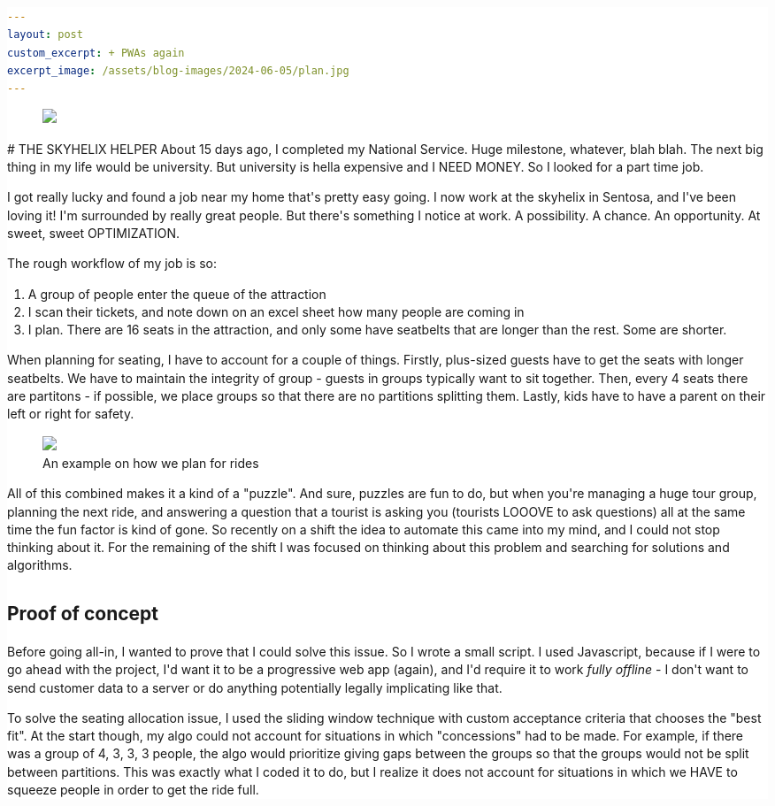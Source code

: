 ```yaml
---
layout: post
custom_excerpt: + PWAs again
excerpt_image: /assets/blog-images/2024-06-05/plan.jpg
---
```

<figure>
    <img class="hero" src="{{ site.baseurl }}/assets/blog-images/2024-06-05/skyhelix.jpg"/>
</figure>
# THE SKYHELIX HELPER
About 15 days ago, I completed my National Service. Huge milestone, whatever, blah blah. The next big thing in my life would be university. But university is hella expensive and I NEED MONEY. So I looked for a part time job.

I got really lucky and found a job near my home that's pretty easy going. I now work at the skyhelix in Sentosa, and I've been loving it! I'm surrounded by really great people. But there's something I notice at work. A possibility. A chance. An opportunity. At sweet, sweet OPTIMIZATION.

The rough workflow of my job is so:
1. A group of people enter the queue of the attraction
2. I scan their tickets, and note down on an excel sheet how many people are coming in
3. I plan. There are 16 seats in the attraction, and only some have seatbelts that are longer than the rest. Some are shorter. 

When planning for seating, I have to account for a couple of things. Firstly, plus-sized guests have to get the seats with longer seatbelts. We have to maintain the integrity of group - guests in groups typically want to sit together. Then, every 4 seats there are partitons - if possible, we place groups so that there are no partitions splitting them. Lastly, kids have to have a parent on their left or right for safety.
<figure>
    <img class="blog-img" src="{{ site.baseurl }}/assets/blog-images/2024-06-05/plan.jpg"/>
    <figcaption>An example on how we plan for rides</figcaption>
</figure>

All of this combined makes it a kind of a "puzzle". And sure, puzzles are fun to do, but when you're managing a huge tour group, planning the next ride, and answering a question that a tourist is asking you (tourists LOOOVE to ask questions) all at the same time the fun factor is kind of gone. So recently on a shift the idea to automate this came into my mind, and I could not stop thinking about it. For the remaining of the shift I was focused on thinking about this problem and searching for solutions and algorithms.

## Proof of concept
Before going all-in, I wanted to prove that I could solve this issue. So I wrote a small script. I used Javascript, because if I were to go ahead with the project, I'd want it to be a progressive web app (again), and I'd require it to work *fully offline* - I don't want to send customer data to a server or do anything potentially legally implicating like that.


To solve the seating allocation issue, I used the sliding window technique with custom acceptance criteria that chooses the "best fit". At the start though, my algo could not account for situations in which "concessions" had to be made. For example, if there was a group of 4, 3, 3, 3 people, the algo would prioritize giving gaps between the groups so that the groups would not be split between partitions. This was exactly what I coded it to do, but I realize it does not account for situations in which we HAVE to squeeze people in order to get the ride full.
